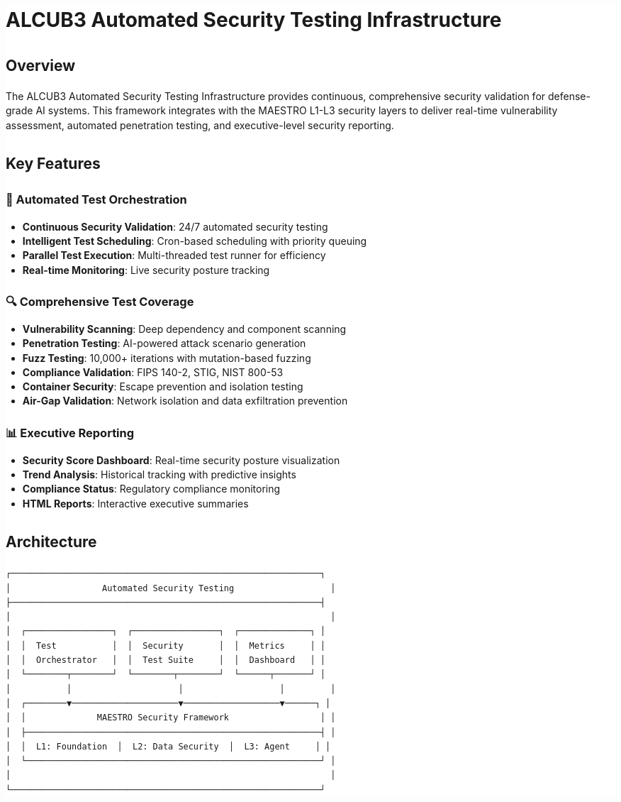 # ALCUB3 Automated Security Testing Infrastructure

## Overview

The ALCUB3 Automated Security Testing Infrastructure provides continuous, comprehensive security validation for defense-grade AI systems. This framework integrates with the MAESTRO L1-L3 security layers to deliver real-time vulnerability assessment, automated penetration testing, and executive-level security reporting.

## Key Features

### 🤖 Automated Test Orchestration
- **Continuous Security Validation**: 24/7 automated security testing
- **Intelligent Test Scheduling**: Cron-based scheduling with priority queuing
- **Parallel Test Execution**: Multi-threaded test runner for efficiency
- **Real-time Monitoring**: Live security posture tracking

### 🔍 Comprehensive Test Coverage
- **Vulnerability Scanning**: Deep dependency and component scanning
- **Penetration Testing**: AI-powered attack scenario generation
- **Fuzz Testing**: 10,000+ iterations with mutation-based fuzzing
- **Compliance Validation**: FIPS 140-2, STIG, NIST 800-53
- **Container Security**: Escape prevention and isolation testing
- **Air-Gap Validation**: Network isolation and data exfiltration prevention

### 📊 Executive Reporting
- **Security Score Dashboard**: Real-time security posture visualization
- **Trend Analysis**: Historical tracking with predictive insights
- **Compliance Status**: Regulatory compliance monitoring
- **HTML Reports**: Interactive executive summaries

## Architecture

```
┌─────────────────────────────────────────────────────────────┐
│                  Automated Security Testing                   │
├─────────────────────────────────────────────────────────────┤
│                                                               │
│  ┌─────────────────┐  ┌─────────────────┐  ┌──────────────┐ │
│  │  Test           │  │  Security       │  │  Metrics     │ │
│  │  Orchestrator   │  │  Test Suite     │  │  Dashboard   │ │
│  └────────┬────────┘  └────────┬────────┘  └──────┬───────┘ │
│           │                     │                   │         │
│  ┌────────▼─────────────────────▼───────────────────▼──────┐ │
│  │              MAESTRO Security Framework                  │ │
│  ├──────────────────────────────────────────────────────────┤ │
│  │  L1: Foundation  │  L2: Data Security  │  L3: Agent     │ │
│  └──────────────────────────────────────────────────────────┘ │
│                                                               │
└─────────────────────────────────────────────────────────────┘
```
